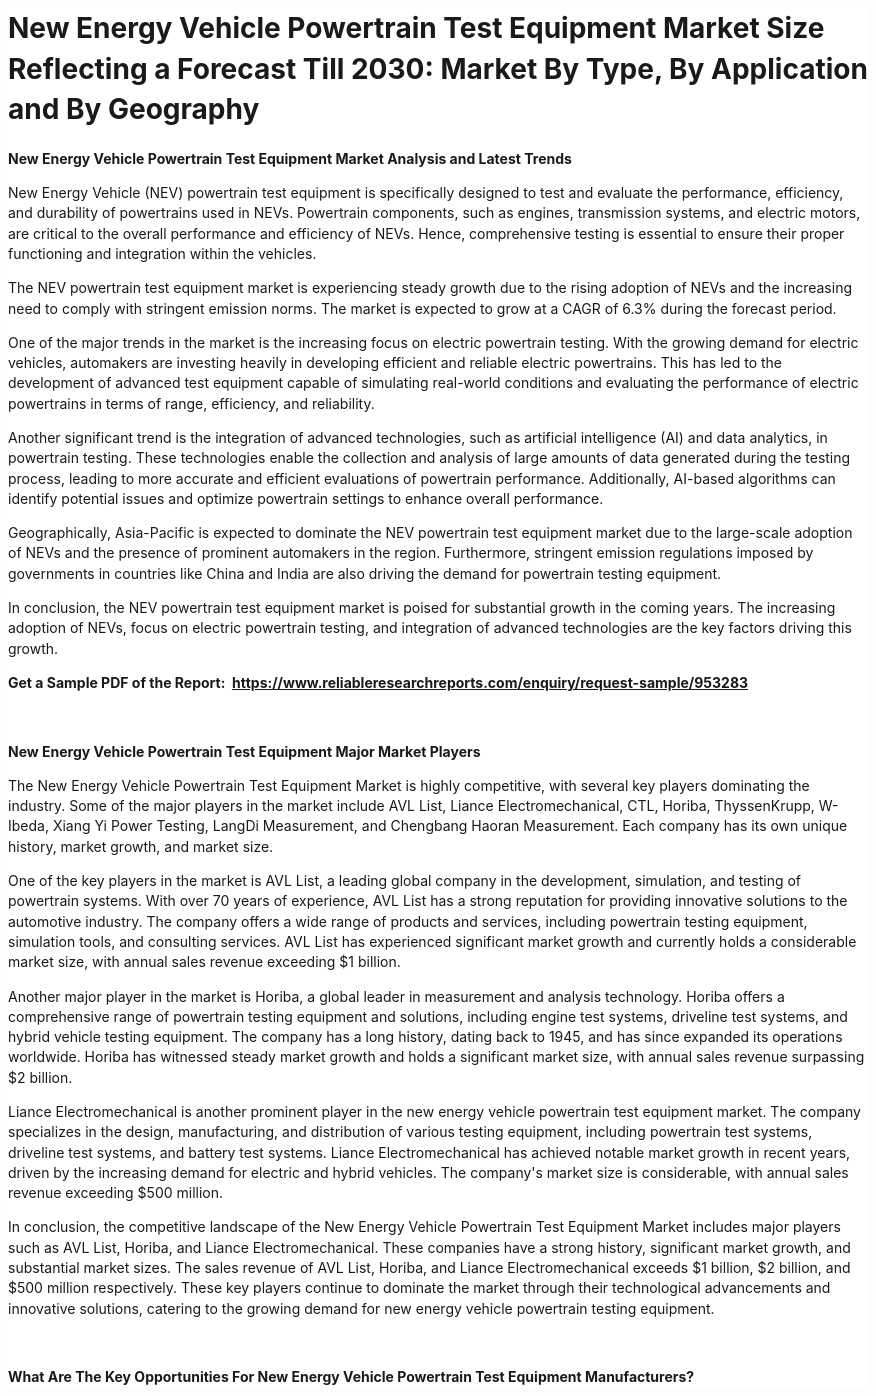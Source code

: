 <p><h1>New Energy Vehicle Powertrain Test Equipment Market Size Reflecting a Forecast Till 2030: Market By Type, By Application and By Geography</h1></p><p><strong>New Energy Vehicle Powertrain Test Equipment Market Analysis and Latest Trends</strong></p>
<p><p>New Energy Vehicle (NEV) powertrain test equipment is specifically designed to test and evaluate the performance, efficiency, and durability of powertrains used in NEVs. Powertrain components, such as engines, transmission systems, and electric motors, are critical to the overall performance and efficiency of NEVs. Hence, comprehensive testing is essential to ensure their proper functioning and integration within the vehicles.</p><p>The NEV powertrain test equipment market is experiencing steady growth due to the rising adoption of NEVs and the increasing need to comply with stringent emission norms. The market is expected to grow at a CAGR of 6.3% during the forecast period.</p><p>One of the major trends in the market is the increasing focus on electric powertrain testing. With the growing demand for electric vehicles, automakers are investing heavily in developing efficient and reliable electric powertrains. This has led to the development of advanced test equipment capable of simulating real-world conditions and evaluating the performance of electric powertrains in terms of range, efficiency, and reliability.</p><p>Another significant trend is the integration of advanced technologies, such as artificial intelligence (AI) and data analytics, in powertrain testing. These technologies enable the collection and analysis of large amounts of data generated during the testing process, leading to more accurate and efficient evaluations of powertrain performance. Additionally, AI-based algorithms can identify potential issues and optimize powertrain settings to enhance overall performance.</p><p>Geographically, Asia-Pacific is expected to dominate the NEV powertrain test equipment market due to the large-scale adoption of NEVs and the presence of prominent automakers in the region. Furthermore, stringent emission regulations imposed by governments in countries like China and India are also driving the demand for powertrain testing equipment.</p><p>In conclusion, the NEV powertrain test equipment market is poised for substantial growth in the coming years. The increasing adoption of NEVs, focus on electric powertrain testing, and integration of advanced technologies are the key factors driving this growth.</p></p>
<p><strong>Get a Sample PDF of the Report:&nbsp; <a href="https://www.reliableresearchreports.com/enquiry/request-sample/953283">https://www.reliableresearchreports.com/enquiry/request-sample/953283</a></strong></p>
<p>&nbsp;</p>
<p><strong>New Energy Vehicle Powertrain Test Equipment Major Market Players</strong></p>
<p><p>The New Energy Vehicle Powertrain Test Equipment Market is highly competitive, with several key players dominating the industry. Some of the major players in the market include AVL List, Liance Electromechanical, CTL, Horiba, ThyssenKrupp, W-Ibeda, Xiang Yi Power Testing, LangDi Measurement, and Chengbang Haoran Measurement. Each company has its own unique history, market growth, and market size.</p><p>One of the key players in the market is AVL List, a leading global company in the development, simulation, and testing of powertrain systems. With over 70 years of experience, AVL List has a strong reputation for providing innovative solutions to the automotive industry. The company offers a wide range of products and services, including powertrain testing equipment, simulation tools, and consulting services. AVL List has experienced significant market growth and currently holds a considerable market size, with annual sales revenue exceeding $1 billion.</p><p>Another major player in the market is Horiba, a global leader in measurement and analysis technology. Horiba offers a comprehensive range of powertrain testing equipment and solutions, including engine test systems, driveline test systems, and hybrid vehicle testing equipment. The company has a long history, dating back to 1945, and has since expanded its operations worldwide. Horiba has witnessed steady market growth and holds a significant market size, with annual sales revenue surpassing $2 billion.</p><p>Liance Electromechanical is another prominent player in the new energy vehicle powertrain test equipment market. The company specializes in the design, manufacturing, and distribution of various testing equipment, including powertrain test systems, driveline test systems, and battery test systems. Liance Electromechanical has achieved notable market growth in recent years, driven by the increasing demand for electric and hybrid vehicles. The company's market size is considerable, with annual sales revenue exceeding $500 million.</p><p>In conclusion, the competitive landscape of the New Energy Vehicle Powertrain Test Equipment Market includes major players such as AVL List, Horiba, and Liance Electromechanical. These companies have a strong history, significant market growth, and substantial market sizes. The sales revenue of AVL List, Horiba, and Liance Electromechanical exceeds $1 billion, $2 billion, and $500 million respectively. These key players continue to dominate the market through their technological advancements and innovative solutions, catering to the growing demand for new energy vehicle powertrain testing equipment.</p></p>
<p>&nbsp;</p>
<p><strong>What Are The Key Opportunities For New Energy Vehicle Powertrain Test Equipment Manufacturers?</strong></p>